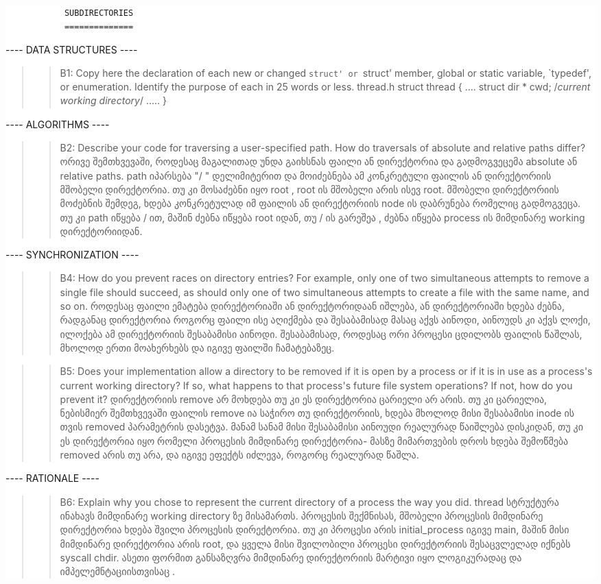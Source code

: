 			    SUBDIRECTORIES
			    ==============

---- DATA STRUCTURES ----

>> B1: Copy here the declaration of each new or changed `struct' or
>> `struct' member, global or static variable, `typedef', or
>> enumeration.  Identify the purpose of each in 25 words or less.
thread.h
struct thread
{
	....
	struct dir * cwd;                   /*current working directory*/
	.....
}

---- ALGORITHMS ----

>> B2: Describe your code for traversing a user-specified path.  How
>> do traversals of absolute and relative paths differ?
	ორივე შემთხვევაში, როდესაც მაგალითად უნდა გაიხსნას ფაილი ან დირექტორია და გადმოგვეცემა absolute ან relative paths. path იპარსება "/ " დელიმიტერით და მოიძებნება
 ამ კონკრეტული ფაილის ან დირექტორიის მშობელი დირექტორია. თუ კი მოსაძებნი იყო  root , root ის მშობელი არის ისევ root.  მშობელი დირექტორიის მოძებნის შემდეგ, ხდება კონკრეტულად იმ ფაილის ან დირექტორიის node ის დაბრუნება რომელიც გადმოგვეცა. თუ კი path  იწყება / ით, მაშინ ძებნა იწყება root იდან, თუ / ის გარეშეა , ძებნა იწყება process ის
მიმდინარე working დირექტორიიდან.

---- SYNCHRONIZATION ----

>> B4: How do you prevent races on directory entries?  For example,
>> only one of two simultaneous attempts to remove a single file
>> should succeed, as should only one of two simultaneous attempts to
>> create a file with the same name, and so on.
  როდესაც ფაილი ემატება დირექტორიაში ან დირექტორიდაან იშლება, ან დირექტორიაში ხდება ძებნა, რადგანაც დირექტორია როგორც ფაილი ისე აღიქმება და შესაბამისად მასაც აქვს აინოდი, აინოუდს კი აქვს ლოქი, ილოქება ამ დირექტორიის შესაბამისი აინოდი. შესაბამისად, როდესაც ორი პროცესი ცდილობს ფაილის წაშლას, მხოლოდ ერთი მოახერხებს და იგივე ფაილში ჩამატებაზეც.


>> B5: Does your implementation allow a directory to be removed if it
>> is open by a process or if it is in use as a process's current
>> working directory?  If so, what happens to that process's future
>> file system operations?  If not, how do you prevent it?
	დირექტორიის remove არ მოხდება თუ  კი ეს დირექტორია ცარიელი არ არის. თუ კი ცარიელია, ნებისმიერ შემთხვევაში ფაილის remove ია საჭირო თუ დირექტორიის, ხდება მხოლოდ
მისი შესაბამისი inode ის თვის removed პარამეტრის დასეტვა. მანამ სანამ მისი შესაბამისი აინოუდი რეალურად წაიშლება დისკიდან, თუ კი ეს დირექტორია იყო რომელი პროცესის 
მიმდინარე დირექტორია- მასზე მიმართვების დროს ხდება შემოწმება removed არის თუ არა, და იგივე ეფექტს იძლევა, როგორც რეალურად წაშლა.

---- RATIONALE ----

>> B6: Explain why you chose to represent the current directory of a
>> process the way you did.
	thread სტრუქტურა ინახავს მიმდინარე working directory ზე მისამართს. პროცესის შექმნისას, მშობელი პროცესის მიმდინარე დირექტორია ხდება შვილი პროცესის დირექტორია. თუ
კი პროცესი არის initial_process იგივე main, მაშინ მისი მიმდინარე დირექტორია არის root, და ყველა მისი შვილობილი პროცესი დირექტორიის შესაცვლელად იქნებს syscall 
chdir. ასეთი ფორმით განსაზღვრა მიმდინარე დირექტორიის მარტივი იყო ლოგიკურადაც და იმპელემნტაციისთვისაც .
